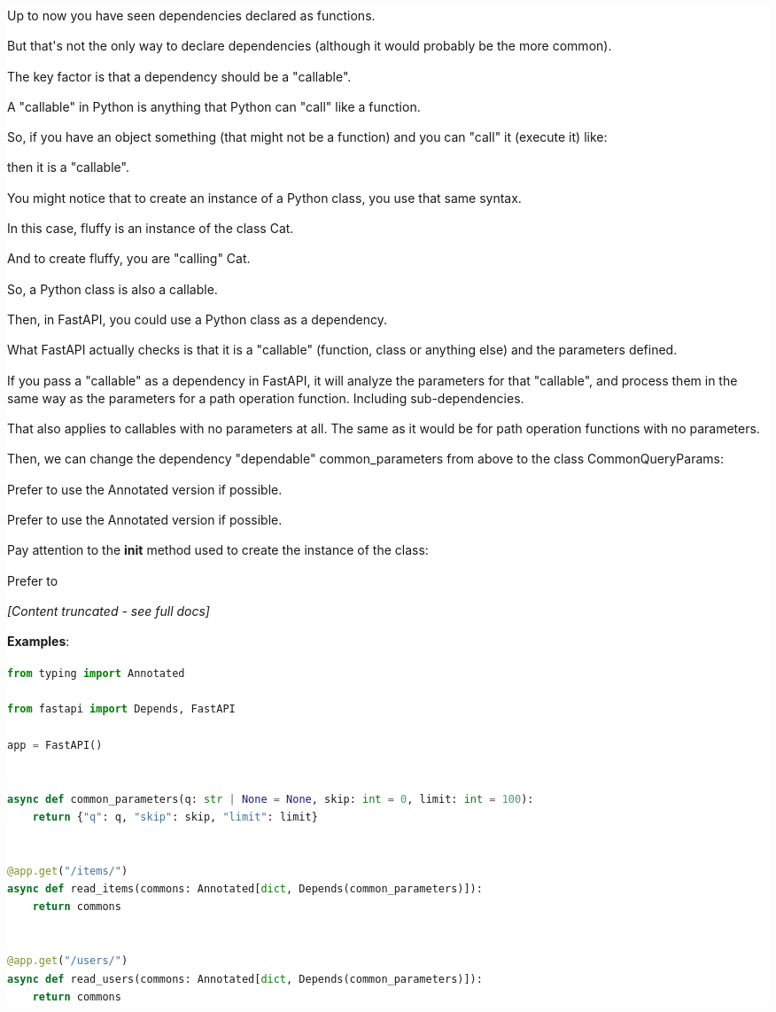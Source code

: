 Up to now you have seen dependencies declared as functions.

But that's not the only way to declare dependencies (although it would probably be the more common).

The key factor is that a dependency should be a "callable".

A "callable" in Python is anything that Python can "call" like a function.

So, if you have an object something (that might not be a function) and you can "call" it (execute it) like:

then it is a "callable".

You might notice that to create an instance of a Python class, you use that same syntax.

In this case, fluffy is an instance of the class Cat.

And to create fluffy, you are "calling" Cat.

So, a Python class is also a callable.

Then, in FastAPI, you could use a Python class as a dependency.

What FastAPI actually checks is that it is a "callable" (function, class or anything else) and the parameters defined.

If you pass a "callable" as a dependency in FastAPI, it will analyze the parameters for that "callable", and process them in the same way as the parameters for a path operation function. Including sub-dependencies.

That also applies to callables with no parameters at all. The same as it would be for path operation functions with no parameters.

Then, we can change the dependency "dependable" common_parameters from above to the class CommonQueryParams:

Prefer to use the Annotated version if possible.

Prefer to use the Annotated version if possible.

Pay attention to the __init__ method used to create the instance of the class:

Prefer to

*[Content truncated - see full docs]*

**Examples**:

```python
from typing import Annotated

from fastapi import Depends, FastAPI

app = FastAPI()


async def common_parameters(q: str | None = None, skip: int = 0, limit: int = 100):
    return {"q": q, "skip": skip, "limit": limit}


@app.get("/items/")
async def read_items(commons: Annotated[dict, Depends(common_parameters)]):
    return commons


@app.get("/users/")
async def read_users(commons: Annotated[dict, Depends(common_parameters)]):
    return commons
```
